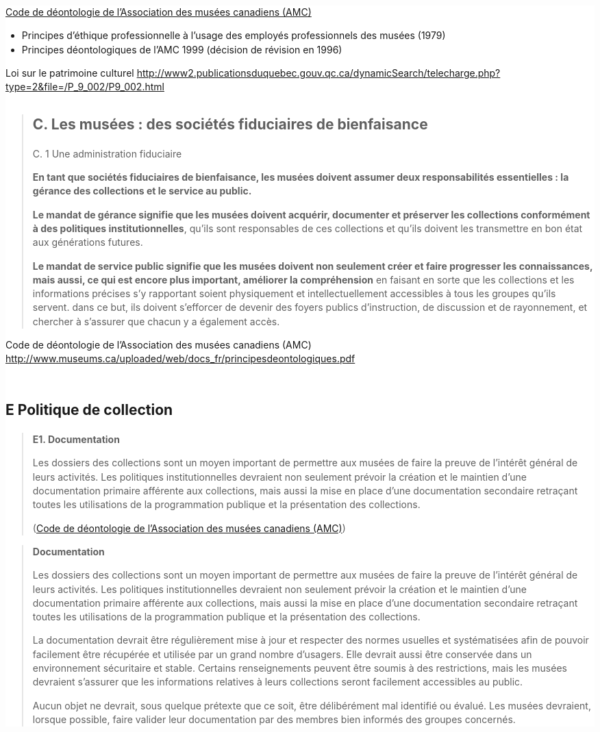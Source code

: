 [Code de déontologie de l’Association des musées canadiens (AMC)](http://www.museums.ca/uploaded/web/docs_fr/principesdeontologiques.pdf)

- Principes d’éthique professionnelle à l’usage des employés professionnels des musées (1979)
- Principes déontologiques de l’AMC 1999 (décision de révision en 1996)

Loi sur le patrimoine culturel http://www2.publicationsduquebec.gouv.qc.ca/dynamicSearch/telecharge.php?type=2&file=/P_9_002/P9_002.html

> ## C. Les musées : des sociétés  fiduciaires de bienfaisance
>
> C. 1 Une administration fiduciaire
>
> **En tant que sociétés fiduciaires de bienfaisance, les musées doivent assumer deux responsabilités essentielles : la gérance des collections et le service au public.** 
>
> **Le mandat de gérance signifie que les musées doivent acquérir, documenter et préserver les collections conformément à des politiques institutionnelles**, qu’ils sont responsables de ces collections et qu’ils doivent les transmettre en bon état aux générations futures.
>
> **Le mandat de service public signifie que les musées doivent non seulement créer et faire progresser les connaissances, mais aussi, ce qui est encore plus important, améliorer la compréhension** en faisant en sorte que les collections et les informations précises s’y rapportant soient physiquement et intellectuellement accessibles à tous les groupes qu’ils servent. dans ce but, ils doivent s’efforcer de devenir des foyers publics d’instruction, de discussion et de rayonnement, et chercher à s’assurer que chacun y a également accès.


Code de déontologie de l’Association des musées canadiens (AMC) http://www.museums.ca/uploaded/web/docs_fr/principesdeontologiques.pdf		
​	

## E Politique de collection

> **E1. Documentation**
>
> Les dossiers des collections sont un moyen important de permettre aux musées de faire la preuve de l’intérêt général de leurs activités. Les politiques institutionnelles devraient non seulement prévoir la création et le maintien d’une documentation primaire afférente aux collections, mais aussi la mise en place d’une documentation secondaire retraçant toutes les utilisations de la programmation publique et la présentation des collections.
>
> ([Code de déontologie de l’Association des musées canadiens (AMC)](http://www.museums.ca/uploaded/web/docs_fr/principesdeontologiques.pdf))

> **Documentation**
>
> Les dossiers des collections sont un moyen important de permettre aux musées de faire la preuve de l’intérêt général de leurs activités. Les politiques institutionnelles devraient non seulement prévoir la création et le maintien d’une documentation primaire afférente aux collections, mais aussi la mise en place d’une documentation secondaire retraçant toutes les utilisations de la programmation publique et la présentation des collections.
>
> La documentation devrait être régulièrement mise à jour et respecter des normes usuelles et systématisées afin de pouvoir facilement être récupérée et utilisée par un grand nombre d’usagers. Elle devrait aussi être conservée dans un environnement sécuritaire et stable. Certains renseignements peuvent être soumis à des restrictions, mais les musées devraient s’assurer que les informations relatives à leurs collections seront facilement accessibles au public.
>
> Aucun objet ne devrait, sous quelque prétexte que ce soit, être délibérément mal identifié ou évalué. Les musées devraient, lorsque possible, faire valider leur documentation par des membres bien informés des groupes concernés.
>